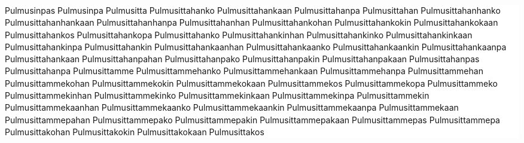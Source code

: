 Pulmusinpas
Pulmusinpa
Pulmusitta
Pulmusittahanko
Pulmusittahankaan
Pulmusittahanpa
Pulmusittahan
Pulmusittahanhanko
Pulmusittahanhankaan
Pulmusittahanhanpa
Pulmusittahanhan
Pulmusittahankohan
Pulmusittahankokin
Pulmusittahankokaan
Pulmusittahankos
Pulmusittahankopa
Pulmusittahanko
Pulmusittahankinhan
Pulmusittahankinko
Pulmusittahankinkaan
Pulmusittahankinpa
Pulmusittahankin
Pulmusittahankaanhan
Pulmusittahankaanko
Pulmusittahankaankin
Pulmusittahankaanpa
Pulmusittahankaan
Pulmusittahanpahan
Pulmusittahanpako
Pulmusittahanpakin
Pulmusittahanpakaan
Pulmusittahanpas
Pulmusittahanpa
Pulmusittamme
Pulmusittammehanko
Pulmusittammehankaan
Pulmusittammehanpa
Pulmusittammehan
Pulmusittammekohan
Pulmusittammekokin
Pulmusittammekokaan
Pulmusittammekos
Pulmusittammekopa
Pulmusittammeko
Pulmusittammekinhan
Pulmusittammekinko
Pulmusittammekinkaan
Pulmusittammekinpa
Pulmusittammekin
Pulmusittammekaanhan
Pulmusittammekaanko
Pulmusittammekaankin
Pulmusittammekaanpa
Pulmusittammekaan
Pulmusittammepahan
Pulmusittammepako
Pulmusittammepakin
Pulmusittammepakaan
Pulmusittammepas
Pulmusittammepa
Pulmusittakohan
Pulmusittakokin
Pulmusittakokaan
Pulmusittakos